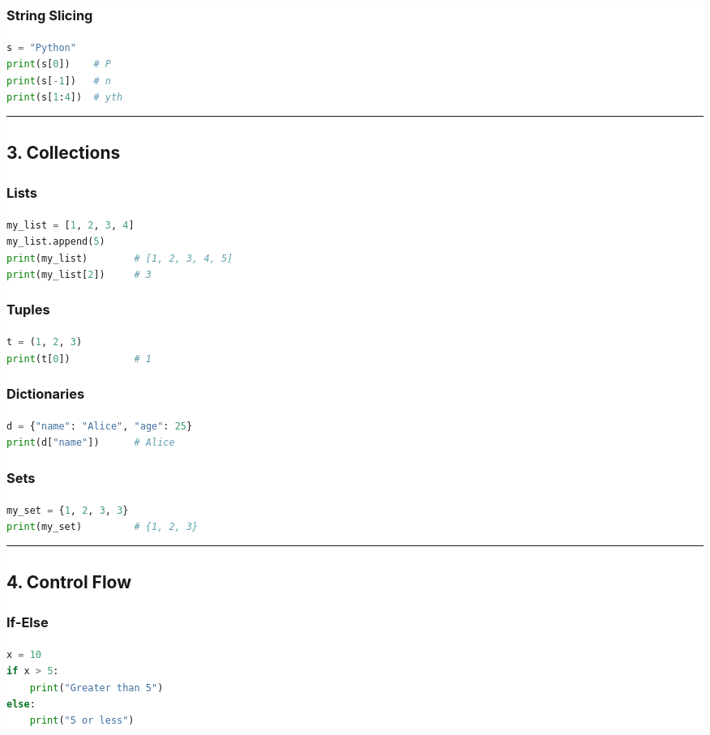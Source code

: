 ### String Slicing
```python
s = "Python"
print(s[0])    # P
print(s[-1])   # n
print(s[1:4])  # yth
```

---

## **3. Collections**

### Lists
```python
my_list = [1, 2, 3, 4]
my_list.append(5)
print(my_list)        # [1, 2, 3, 4, 5]
print(my_list[2])     # 3
```

### Tuples
```python
t = (1, 2, 3)
print(t[0])           # 1
```

### Dictionaries
```python
d = {"name": "Alice", "age": 25}
print(d["name"])      # Alice
```

### Sets
```python
my_set = {1, 2, 3, 3}
print(my_set)         # {1, 2, 3}
```

---

## **4. Control Flow**

### If-Else
```python
x = 10
if x > 5:
    print("Greater than 5")
else:
    print("5 or less")
```

